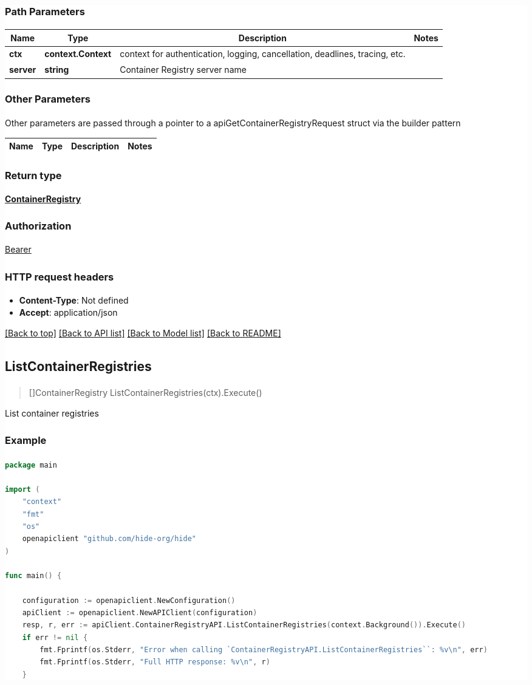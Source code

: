 ### Path Parameters


Name | Type | Description  | Notes
------------- | ------------- | ------------- | -------------
**ctx** | **context.Context** | context for authentication, logging, cancellation, deadlines, tracing, etc.
**server** | **string** | Container Registry server name | 

### Other Parameters

Other parameters are passed through a pointer to a apiGetContainerRegistryRequest struct via the builder pattern


Name | Type | Description  | Notes
------------- | ------------- | ------------- | -------------


### Return type

[**ContainerRegistry**](ContainerRegistry.md)

### Authorization

[Bearer](../README.md#Bearer)

### HTTP request headers

- **Content-Type**: Not defined
- **Accept**: application/json

[[Back to top]](#) [[Back to API list]](../README.md#documentation-for-api-endpoints)
[[Back to Model list]](../README.md#documentation-for-models)
[[Back to README]](../README.md)


## ListContainerRegistries

> []ContainerRegistry ListContainerRegistries(ctx).Execute()

List container registries



### Example

```go
package main

import (
	"context"
	"fmt"
	"os"
	openapiclient "github.com/hide-org/hide"
)

func main() {

	configuration := openapiclient.NewConfiguration()
	apiClient := openapiclient.NewAPIClient(configuration)
	resp, r, err := apiClient.ContainerRegistryAPI.ListContainerRegistries(context.Background()).Execute()
	if err != nil {
		fmt.Fprintf(os.Stderr, "Error when calling `ContainerRegistryAPI.ListContainerRegistries``: %v\n", err)
		fmt.Fprintf(os.Stderr, "Full HTTP response: %v\n", r)
	}
```
